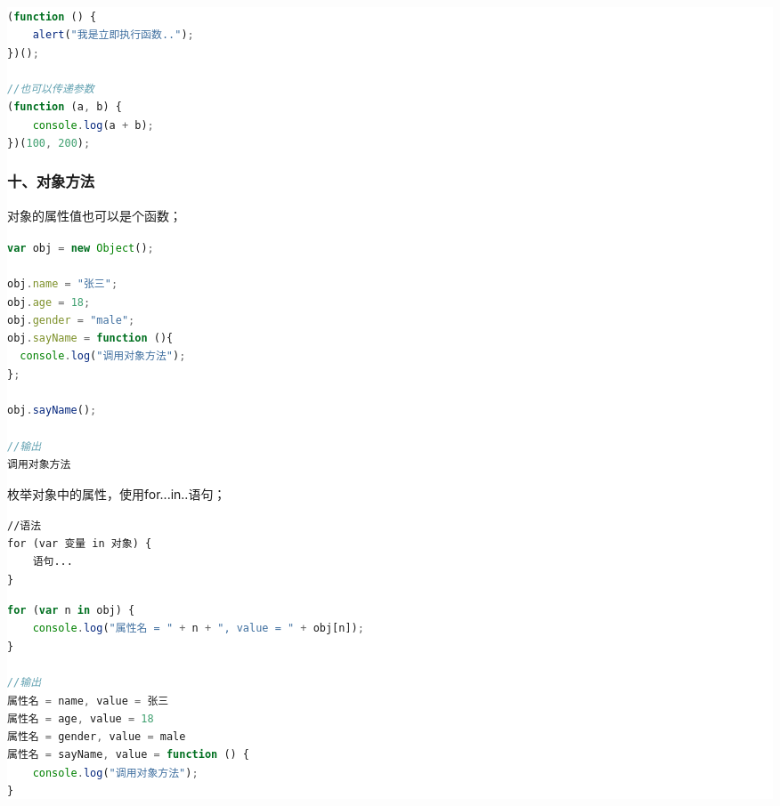 ```javascript
(function () {
    alert("我是立即执行函数..");
})();

//也可以传递参数
(function (a, b) {
    console.log(a + b);
})(100, 200);
```



### 十、对象方法

对象的属性值也可以是个函数；

```javascript
var obj = new Object();

obj.name = "张三";
obj.age = 18;
obj.gender = "male";
obj.sayName = function (){
  console.log("调用对象方法");
};

obj.sayName();

//输出
调用对象方法
```

枚举对象中的属性，使用for...in..语句；

```
//语法
for (var 变量 in 对象) {
	语句...
}
```

```javascript
for (var n in obj) {
    console.log("属性名 = " + n + ", value = " + obj[n]);
}

//输出
属性名 = name, value = 张三
属性名 = age, value = 18
属性名 = gender, value = male
属性名 = sayName, value = function () {
    console.log("调用对象方法");
}
```
